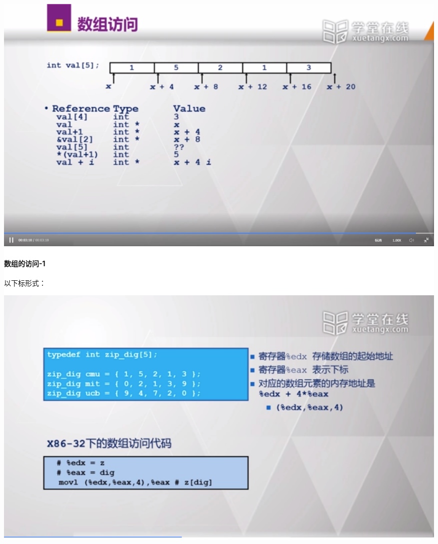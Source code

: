 ![image-20200810180922103](912-汇编学堂在线笔记/image-20200810180922103.png)

#### 数组的访问-1

以下标形式：

![image-20200810181211550](912-汇编学堂在线笔记/image-20200810181211550.png)

